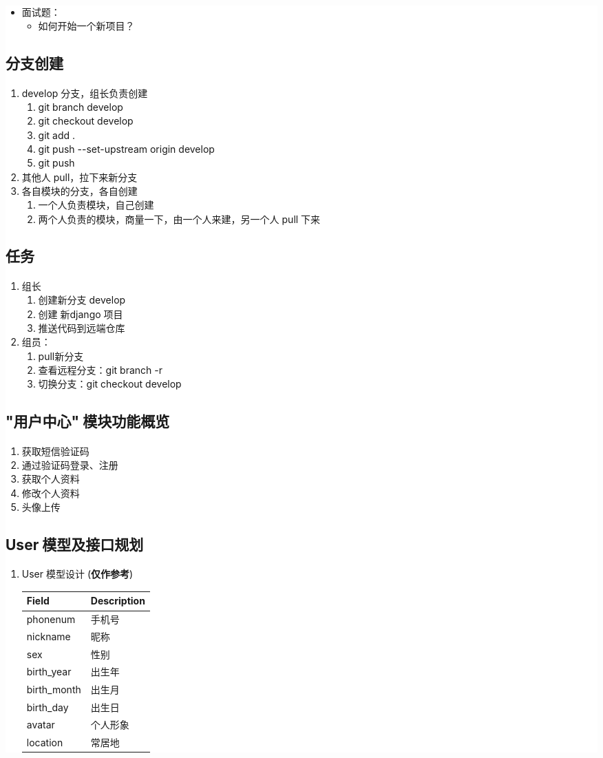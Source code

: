 - 面试题：
  - 如何开始一个新项目？

## 分支创建

1. develop 分支，组长负责创建
   1. git branch develop
   2. git checkout develop
   3. git add .
   4. git push --set-upstream origin develop
   5. git push
2. 其他人 pull，拉下来新分支
3. 各自模块的分支，各自创建
   1. 一个人负责模块，自己创建
   2. 两个人负责的模块，商量一下，由一个人来建，另一个人 pull 下来



##  任务

1. 组长
   1. 创建新分支 develop
   2. 创建 新django 项目
   3. 推送代码到远端仓库
2. 组员：
   1. pull新分支
   2. 查看远程分支：git branch -r
   3. 切换分支：git checkout develop

## "用户中心" 模块功能概览

1. 获取短信验证码
2. 通过验证码登录、注册
3. 获取个人资料
4. 修改个人资料
5. 头像上传


## User 模型及接口规划

1. User 模型设计 (**仅作参考**)

   | Field       | Description |
   | ----------- | ----------- |
   | phonenum    | 手机号      |
   | nickname    | 昵称        |
   | sex         | 性别        |
   | birth_year  | 出生年      |
   | birth_month | 出生月      |
   | birth_day   | 出生日      |
   | avatar      | 个人形象    |
   | location    | 常居地      |
